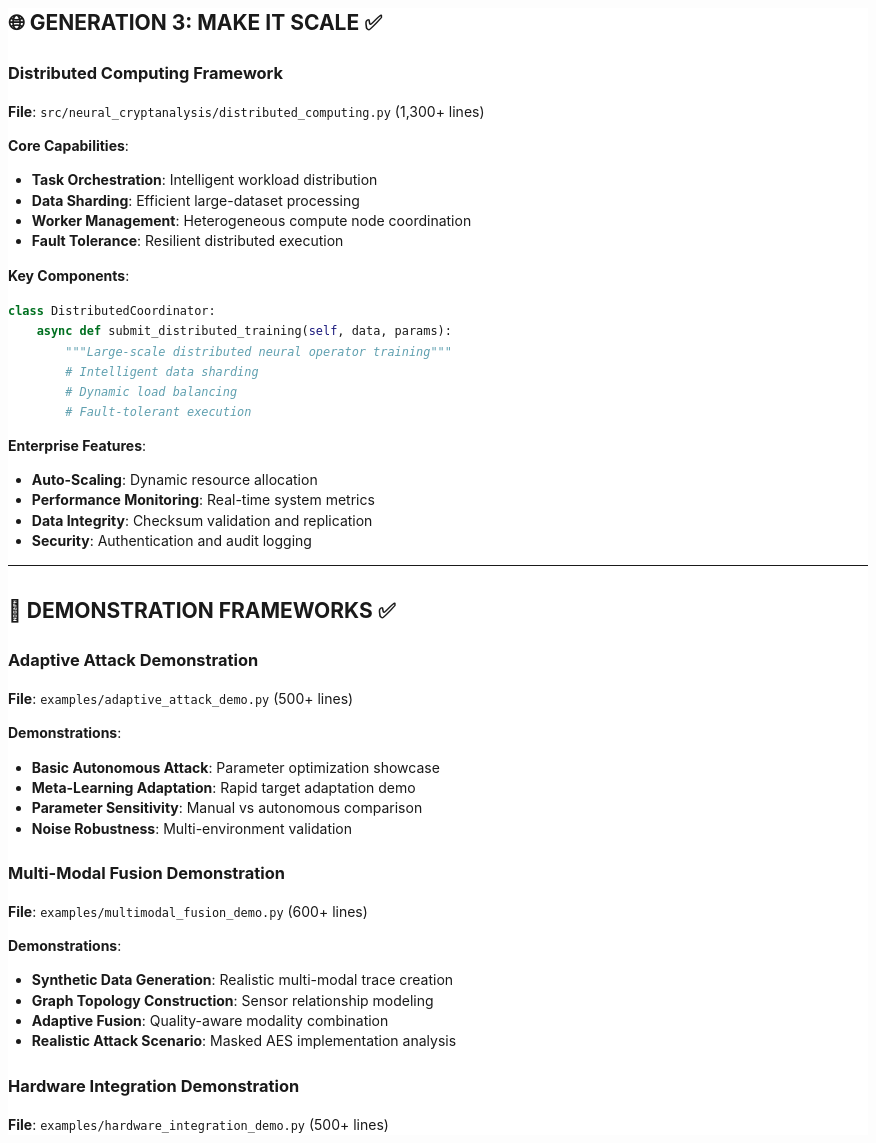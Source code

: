 ## 🌐 GENERATION 3: MAKE IT SCALE ✅

### Distributed Computing Framework
**File**: `src/neural_cryptanalysis/distributed_computing.py` (1,300+ lines)

**Core Capabilities**:
- **Task Orchestration**: Intelligent workload distribution
- **Data Sharding**: Efficient large-dataset processing
- **Worker Management**: Heterogeneous compute node coordination  
- **Fault Tolerance**: Resilient distributed execution

**Key Components**:
```python
class DistributedCoordinator:
    async def submit_distributed_training(self, data, params):
        """Large-scale distributed neural operator training"""
        # Intelligent data sharding
        # Dynamic load balancing
        # Fault-tolerant execution
```

**Enterprise Features**:
- **Auto-Scaling**: Dynamic resource allocation
- **Performance Monitoring**: Real-time system metrics
- **Data Integrity**: Checksum validation and replication
- **Security**: Authentication and audit logging

---

## 🧪 DEMONSTRATION FRAMEWORKS ✅

### Adaptive Attack Demonstration
**File**: `examples/adaptive_attack_demo.py` (500+ lines)

**Demonstrations**:
- **Basic Autonomous Attack**: Parameter optimization showcase
- **Meta-Learning Adaptation**: Rapid target adaptation demo
- **Parameter Sensitivity**: Manual vs autonomous comparison
- **Noise Robustness**: Multi-environment validation

### Multi-Modal Fusion Demonstration  
**File**: `examples/multimodal_fusion_demo.py` (600+ lines)

**Demonstrations**:
- **Synthetic Data Generation**: Realistic multi-modal trace creation
- **Graph Topology Construction**: Sensor relationship modeling
- **Adaptive Fusion**: Quality-aware modality combination
- **Realistic Attack Scenario**: Masked AES implementation analysis

### Hardware Integration Demonstration
**File**: `examples/hardware_integration_demo.py` (500+ lines)
